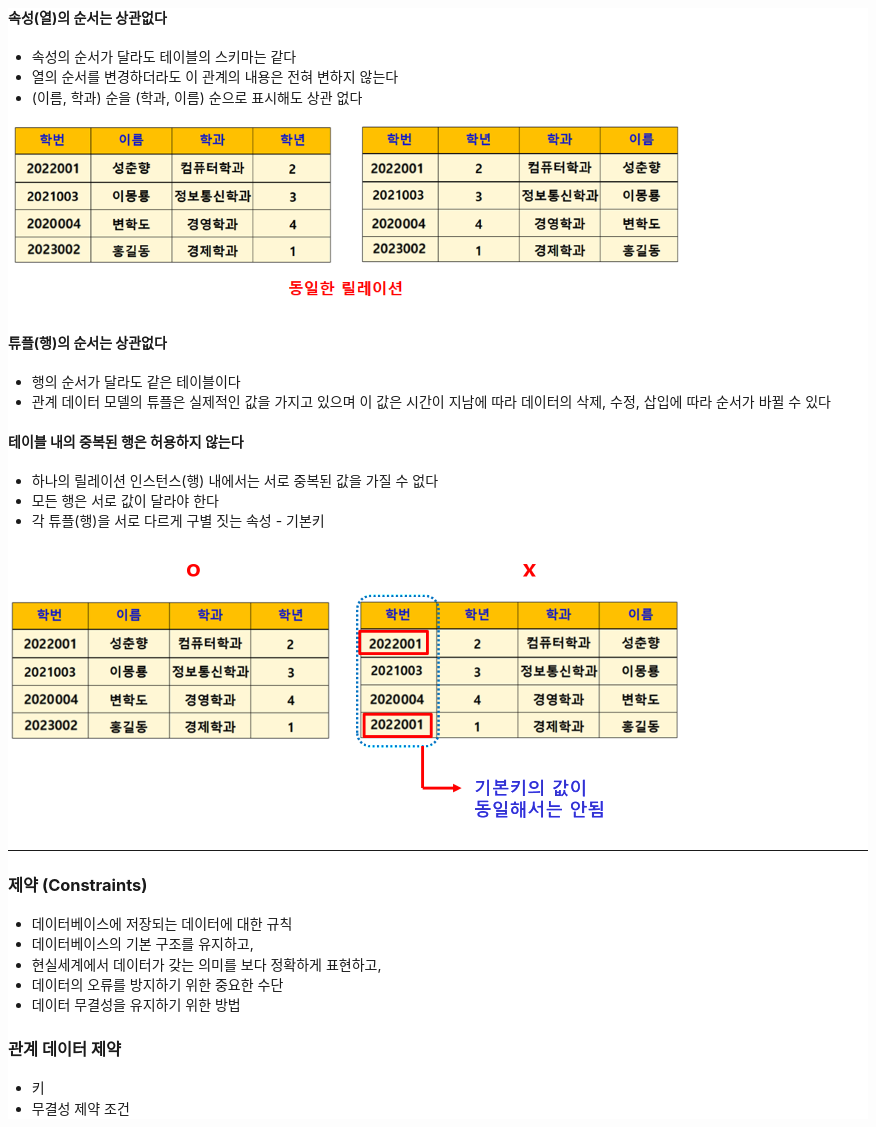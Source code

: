 #### 속성(열)의 순서는 상관없다
- 속성의 순서가 달라도 테이블의 스키마는 같다
- 열의 순서를 변경하더라도 이 관계의 내용은 전혀 변하지 않는다
- (이름, 학과) 순을 (학과, 이름) 순으로 표시해도 상관 없다

![속성](image/attribute4.png)

#### 튜플(행)의 순서는 상관없다
- 행의 순서가 달라도 같은 테이블이다
- 관계 데이터 모델의 튜플은 실제적인 값을 가지고 있으며 이 값은 시간이 지남에 따라 데이터의 삭제, 수정, 삽입에 따라 순서가 바뀔 수 있다

#### 테이블 내의 중복된 행은 허용하지 않는다
- 하나의 릴레이션 인스턴스(행) 내에서는 서로 중복된 값을 가질 수 없다
- 모든 행은 서로 값이 달라야 한다
- 각 튜플(행)을 서로 다르게 구별 짓는 속성 - 기본키

![속성](image/attribute5.png)

---
### 제약 (Constraints)
- 데이터베이스에 저장되는 데이터에 대한 규칙
- 데이터베이스의 기본 구조를 유지하고,
- 현실세계에서 데이터가 갖는 의미를 보다 정확하게 표현하고,
- 데이터의 오류를 방지하기 위한 중요한 수단
- 데이터 무결성을 유지하기 위한 방법

### 관계 데이터 제약
- 키
- 무결성 제약 조건
